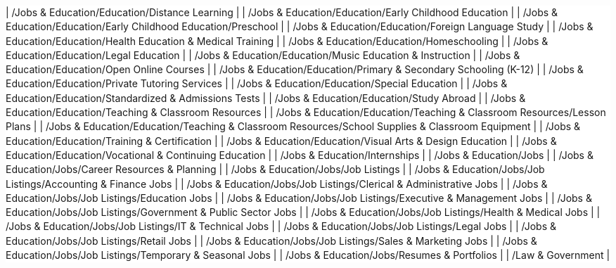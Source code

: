 | /Jobs & Education/Education/Distance Learning                                                                                        |
| /Jobs & Education/Education/Early Childhood Education                                                                                |
| /Jobs & Education/Education/Early Childhood Education/Preschool                                                                      |
| /Jobs & Education/Education/Foreign Language Study                                                                                   |
| /Jobs & Education/Education/Health Education & Medical Training                                                                      |
| /Jobs & Education/Education/Homeschooling                                                                                            |
| /Jobs & Education/Education/Legal Education                                                                                          |
| /Jobs & Education/Education/Music Education & Instruction                                                                            |
| /Jobs & Education/Education/Open Online Courses                                                                                      |
| /Jobs & Education/Education/Primary & Secondary Schooling (K-12)                                                                     |
| /Jobs & Education/Education/Private Tutoring Services                                                                                |
| /Jobs & Education/Education/Special Education                                                                                        |
| /Jobs & Education/Education/Standardized & Admissions Tests                                                                          |
| /Jobs & Education/Education/Study Abroad                                                                                             |
| /Jobs & Education/Education/Teaching & Classroom Resources                                                                           |
| /Jobs & Education/Education/Teaching & Classroom Resources/Lesson Plans                                                              |
| /Jobs & Education/Education/Teaching & Classroom Resources/School Supplies & Classroom Equipment                                     |
| /Jobs & Education/Education/Training & Certification                                                                                 |
| /Jobs & Education/Education/Visual Arts & Design Education                                                                           |
| /Jobs & Education/Education/Vocational & Continuing Education                                                                        |
| /Jobs & Education/Internships                                                                                                        |
| /Jobs & Education/Jobs                                                                                                               |
| /Jobs & Education/Jobs/Career Resources & Planning                                                                                   |
| /Jobs & Education/Jobs/Job Listings                                                                                                  |
| /Jobs & Education/Jobs/Job Listings/Accounting & Finance Jobs                                                                        |
| /Jobs & Education/Jobs/Job Listings/Clerical & Administrative Jobs                                                                   |
| /Jobs & Education/Jobs/Job Listings/Education Jobs                                                                                   |
| /Jobs & Education/Jobs/Job Listings/Executive & Management Jobs                                                                      |
| /Jobs & Education/Jobs/Job Listings/Government & Public Sector Jobs                                                                  |
| /Jobs & Education/Jobs/Job Listings/Health & Medical Jobs                                                                            |
| /Jobs & Education/Jobs/Job Listings/IT & Technical Jobs                                                                              |
| /Jobs & Education/Jobs/Job Listings/Legal Jobs                                                                                       |
| /Jobs & Education/Jobs/Job Listings/Retail Jobs                                                                                      |
| /Jobs & Education/Jobs/Job Listings/Sales & Marketing Jobs                                                                           |
| /Jobs & Education/Jobs/Job Listings/Temporary & Seasonal Jobs                                                                        |
| /Jobs & Education/Jobs/Resumes & Portfolios                                                                                          |
| /Law & Government                                                                                                                    |